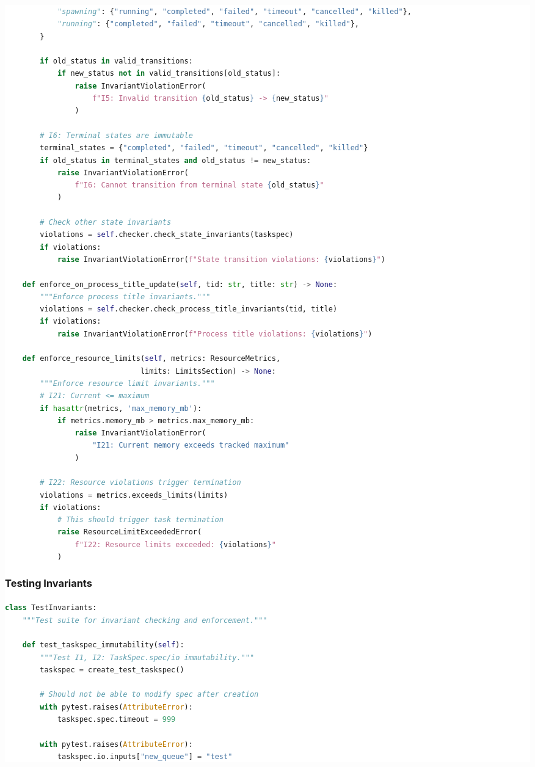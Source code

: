 ```python
            "spawning": {"running", "completed", "failed", "timeout", "cancelled", "killed"},
            "running": {"completed", "failed", "timeout", "cancelled", "killed"},
        }
        
        if old_status in valid_transitions:
            if new_status not in valid_transitions[old_status]:
                raise InvariantViolationError(
                    f"I5: Invalid transition {old_status} -> {new_status}"
                )
        
        # I6: Terminal states are immutable
        terminal_states = {"completed", "failed", "timeout", "cancelled", "killed"}
        if old_status in terminal_states and old_status != new_status:
            raise InvariantViolationError(
                f"I6: Cannot transition from terminal state {old_status}"
            )
        
        # Check other state invariants
        violations = self.checker.check_state_invariants(taskspec)
        if violations:
            raise InvariantViolationError(f"State transition violations: {violations}")
    
    def enforce_on_process_title_update(self, tid: str, title: str) -> None:
        """Enforce process title invariants."""
        violations = self.checker.check_process_title_invariants(tid, title)
        if violations:
            raise InvariantViolationError(f"Process title violations: {violations}")
    
    def enforce_resource_limits(self, metrics: ResourceMetrics, 
                               limits: LimitsSection) -> None:
        """Enforce resource limit invariants."""
        # I21: Current <= maximum
        if hasattr(metrics, 'max_memory_mb'):
            if metrics.memory_mb > metrics.max_memory_mb:
                raise InvariantViolationError(
                    "I21: Current memory exceeds tracked maximum"
                )
        
        # I22: Resource violations trigger termination
        violations = metrics.exceeds_limits(limits)
        if violations:
            # This should trigger task termination
            raise ResourceLimitExceededError(
                f"I22: Resource limits exceeded: {violations}"
            )
```

### Testing Invariants

```python
class TestInvariants:
    """Test suite for invariant checking and enforcement."""
    
    def test_taskspec_immutability(self):
        """Test I1, I2: TaskSpec.spec/io immutability."""
        taskspec = create_test_taskspec()
        
        # Should not be able to modify spec after creation
        with pytest.raises(AttributeError):
            taskspec.spec.timeout = 999
        
        with pytest.raises(AttributeError):
            taskspec.io.inputs["new_queue"] = "test"
```
